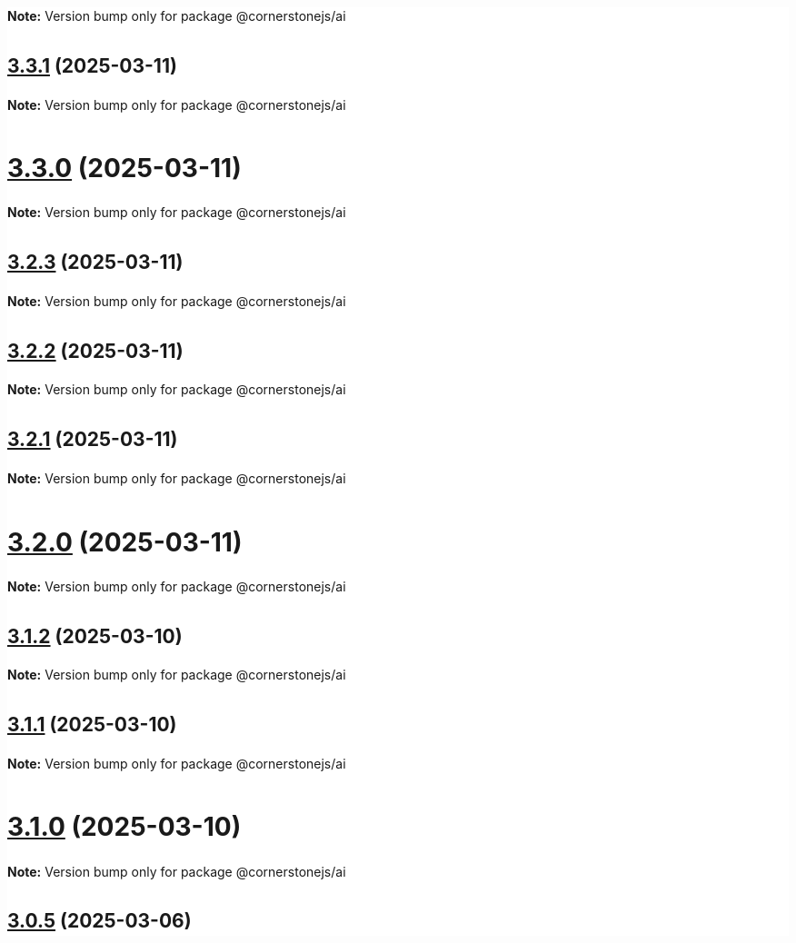 **Note:** Version bump only for package @cornerstonejs/ai

## [3.3.1](https://github.com/cornerstonejs/cornerstone3D/compare/v3.3.0...v3.3.1) (2025-03-11)

**Note:** Version bump only for package @cornerstonejs/ai

# [3.3.0](https://github.com/cornerstonejs/cornerstone3D/compare/v3.2.3...v3.3.0) (2025-03-11)

**Note:** Version bump only for package @cornerstonejs/ai

## [3.2.3](https://github.com/cornerstonejs/cornerstone3D/compare/v3.2.2...v3.2.3) (2025-03-11)

**Note:** Version bump only for package @cornerstonejs/ai

## [3.2.2](https://github.com/cornerstonejs/cornerstone3D/compare/v3.2.1...v3.2.2) (2025-03-11)

**Note:** Version bump only for package @cornerstonejs/ai

## [3.2.1](https://github.com/cornerstonejs/cornerstone3D/compare/v3.2.0...v3.2.1) (2025-03-11)

**Note:** Version bump only for package @cornerstonejs/ai

# [3.2.0](https://github.com/cornerstonejs/cornerstone3D/compare/v3.1.2...v3.2.0) (2025-03-11)

**Note:** Version bump only for package @cornerstonejs/ai

## [3.1.2](https://github.com/cornerstonejs/cornerstone3D/compare/v3.1.1...v3.1.2) (2025-03-10)

**Note:** Version bump only for package @cornerstonejs/ai

## [3.1.1](https://github.com/cornerstonejs/cornerstone3D/compare/v3.1.0...v3.1.1) (2025-03-10)

**Note:** Version bump only for package @cornerstonejs/ai

# [3.1.0](https://github.com/cornerstonejs/cornerstone3D/compare/v3.0.5...v3.1.0) (2025-03-10)

**Note:** Version bump only for package @cornerstonejs/ai

## [3.0.5](https://github.com/cornerstonejs/cornerstone3D/compare/v3.0.4...v3.0.5) (2025-03-06)
